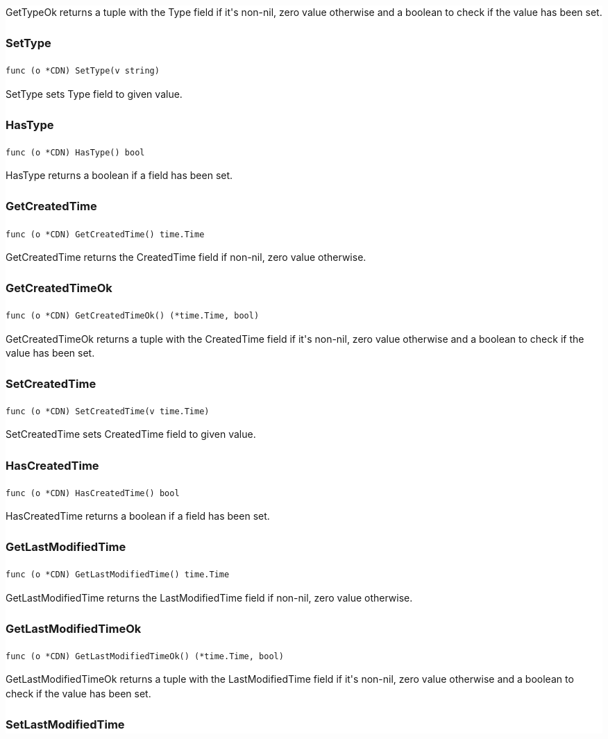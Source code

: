 GetTypeOk returns a tuple with the Type field if it's non-nil, zero value otherwise
and a boolean to check if the value has been set.

### SetType

`func (o *CDN) SetType(v string)`

SetType sets Type field to given value.

### HasType

`func (o *CDN) HasType() bool`

HasType returns a boolean if a field has been set.

### GetCreatedTime

`func (o *CDN) GetCreatedTime() time.Time`

GetCreatedTime returns the CreatedTime field if non-nil, zero value otherwise.

### GetCreatedTimeOk

`func (o *CDN) GetCreatedTimeOk() (*time.Time, bool)`

GetCreatedTimeOk returns a tuple with the CreatedTime field if it's non-nil, zero value otherwise
and a boolean to check if the value has been set.

### SetCreatedTime

`func (o *CDN) SetCreatedTime(v time.Time)`

SetCreatedTime sets CreatedTime field to given value.

### HasCreatedTime

`func (o *CDN) HasCreatedTime() bool`

HasCreatedTime returns a boolean if a field has been set.

### GetLastModifiedTime

`func (o *CDN) GetLastModifiedTime() time.Time`

GetLastModifiedTime returns the LastModifiedTime field if non-nil, zero value otherwise.

### GetLastModifiedTimeOk

`func (o *CDN) GetLastModifiedTimeOk() (*time.Time, bool)`

GetLastModifiedTimeOk returns a tuple with the LastModifiedTime field if it's non-nil, zero value otherwise
and a boolean to check if the value has been set.

### SetLastModifiedTime
